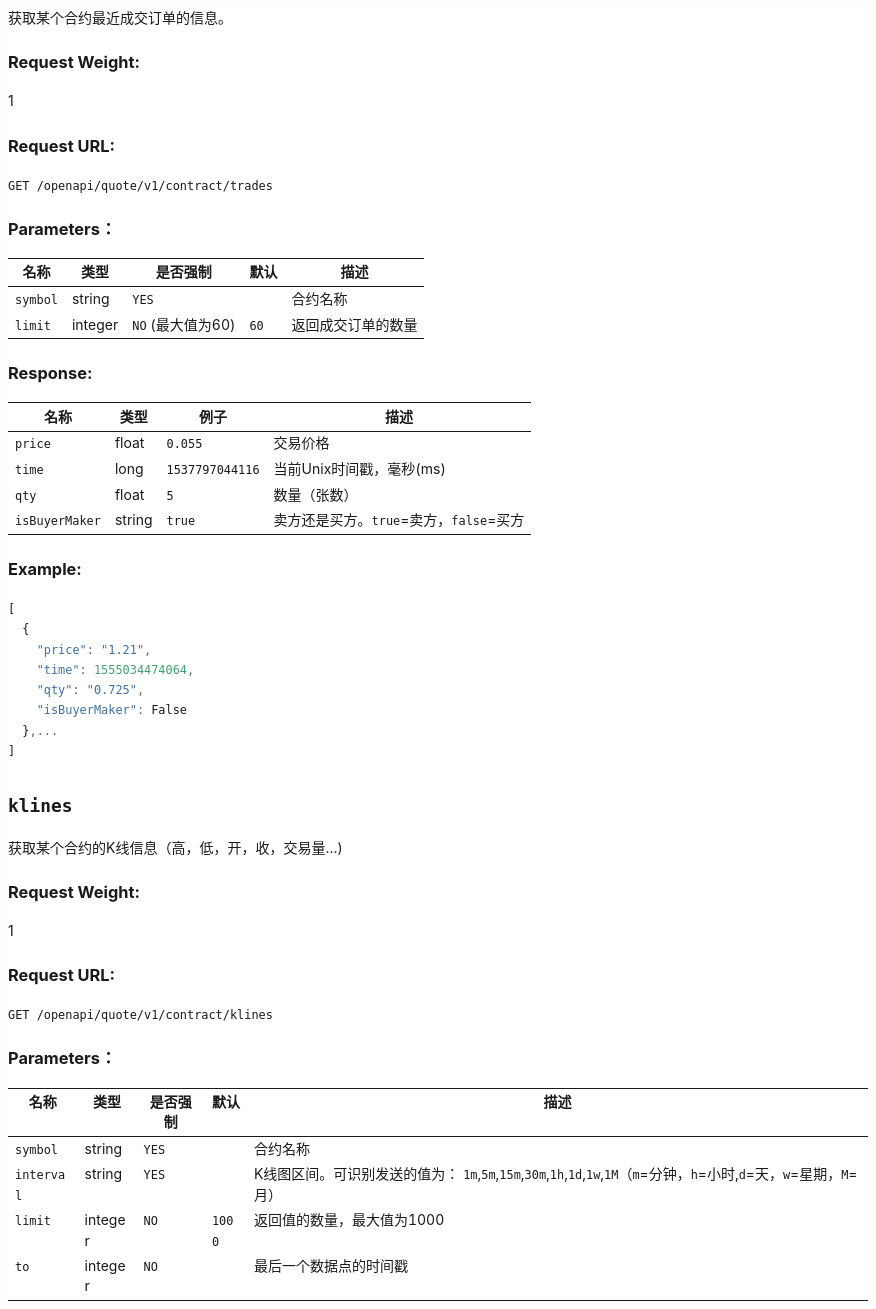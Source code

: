 获取某个合约最近成交订单的信息。

### **Request Weight:**

1

### **Request URL:**
```
GET /openapi/quote/v1/contract/trades
```
### **Parameters：**
名称|类型|是否强制|默认|描述
------------ | ------------ | ------------ | ------------ | ------
`symbol`|string|`YES`||合约名称
`limit`|integer|`NO` (最大值为60)|`60`|返回成交订单的数量

### **Response:**

名称|类型|例子|描述
------------ | ------------ | ------------ | ------------
`price`|float|`0.055`|交易价格
`time`|long|`1537797044116`|当前Unix时间戳，毫秒(ms)
`qty`|float|`5`|数量（张数）
`isBuyerMaker`|string|`true`|卖方还是买方。`true`=卖方，`false`=买方


### **Example:**
```js
[
  {
    "price": "1.21",
    "time": 1555034474064,
    "qty": "0.725",
    "isBuyerMaker": False
  },...
]
```

## `klines`

获取某个合约的K线信息（高，低，开，收，交易量...)

### **Request Weight:**

1

### **Request URL:**
```
GET /openapi/quote/v1/contract/klines
```

### **Parameters：**
 名称|类型|是否强制|默认|描述 
 ------------ | ------------ | ------------ | ------------ | ---- 
`symbol`|string|`YES`||合约名称
`interval`|string|`YES`||K线图区间。可识别发送的值为：  `1m`,`5m`,`15m`,`30m`,`1h`,`1d`,`1w`,`1M`（`m`=分钟，`h`=小时,`d`=天，`w`=星期，`M`=月）
`limit`|integer|`NO`|`1000`|返回值的数量，最大值为1000
`to`|integer|`NO`||最后一个数据点的时间戳

